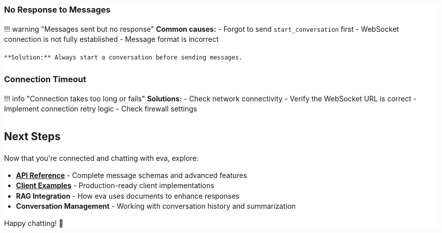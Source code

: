 ### No Response to Messages

!!! warning "Messages sent but no response"
    **Common causes:**
    - Forgot to send `start_conversation` first
    - WebSocket connection is not fully established
    - Message format is incorrect

    **Solution:** Always start a conversation before sending messages.

### Connection Timeout

!!! info "Connection takes too long or fails"
    **Solutions:**
    - Check network connectivity
    - Verify the WebSocket URL is correct
    - Implement connection retry logic
    - Check firewall settings

## Next Steps

Now that you're connected and chatting with eva, explore:

- **[API Reference](api-reference.md)** - Complete message schemas and advanced features
- **[Client Examples](client-examples.md)** - Production-ready client implementations
- **RAG Integration** - How eva uses documents to enhance responses
- **Conversation Management** - Working with conversation history and summarization

Happy chatting! 🚀
